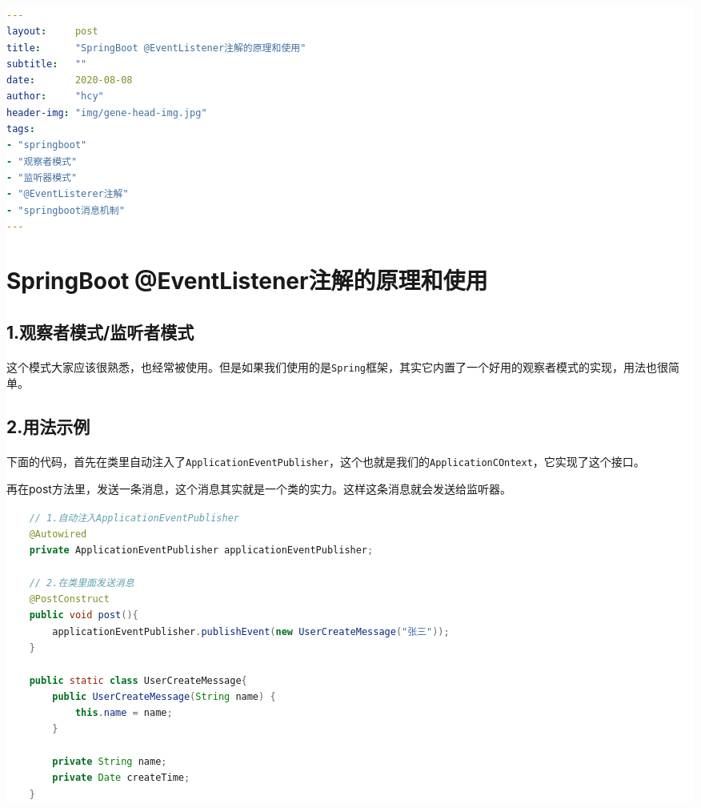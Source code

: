 ```yaml
---
layout:     post
title:      "SpringBoot @EventListener注解的原理和使用"
subtitle:   ""
date:       2020-08-08
author:     "hcy"
header-img: "img/gene-head-img.jpg"
tags:
- "springboot"
- "观察者模式"
- "监听器模式"
- "@EventListerer注解"
- "springboot消息机制" 
---
```




# SpringBoot @EventListener注解的原理和使用

## 1.观察者模式/监听者模式

​		这个模式大家应该很熟悉，也经常被使用。但是如果我们使用的是`Spring`框架，其实它内置了一个好用的观察者模式的实现，用法也很简单。

## 2.用法示例

​	下面的代码，首先在类里自动注入了`ApplicationEventPublisher`，这个也就是我们的`ApplicationCOntext`，它实现了这个接口。

再在post方法里，发送一条消息，这个消息其实就是一个类的实力。这样这条消息就会发送给监听器。

```java
	// 1.自动注入ApplicationEventPublisher
	@Autowired
	private ApplicationEventPublisher applicationEventPublisher;
	
	// 2.在类里面发送消息
	@PostConstruct
	public void post(){
		applicationEventPublisher.publishEvent(new UserCreateMessage("张三"));
	}

	public static class UserCreateMessage{
		public UserCreateMessage(String name) {
			this.name = name;
		}

		private String name;
		private Date createTime;
	}
```
